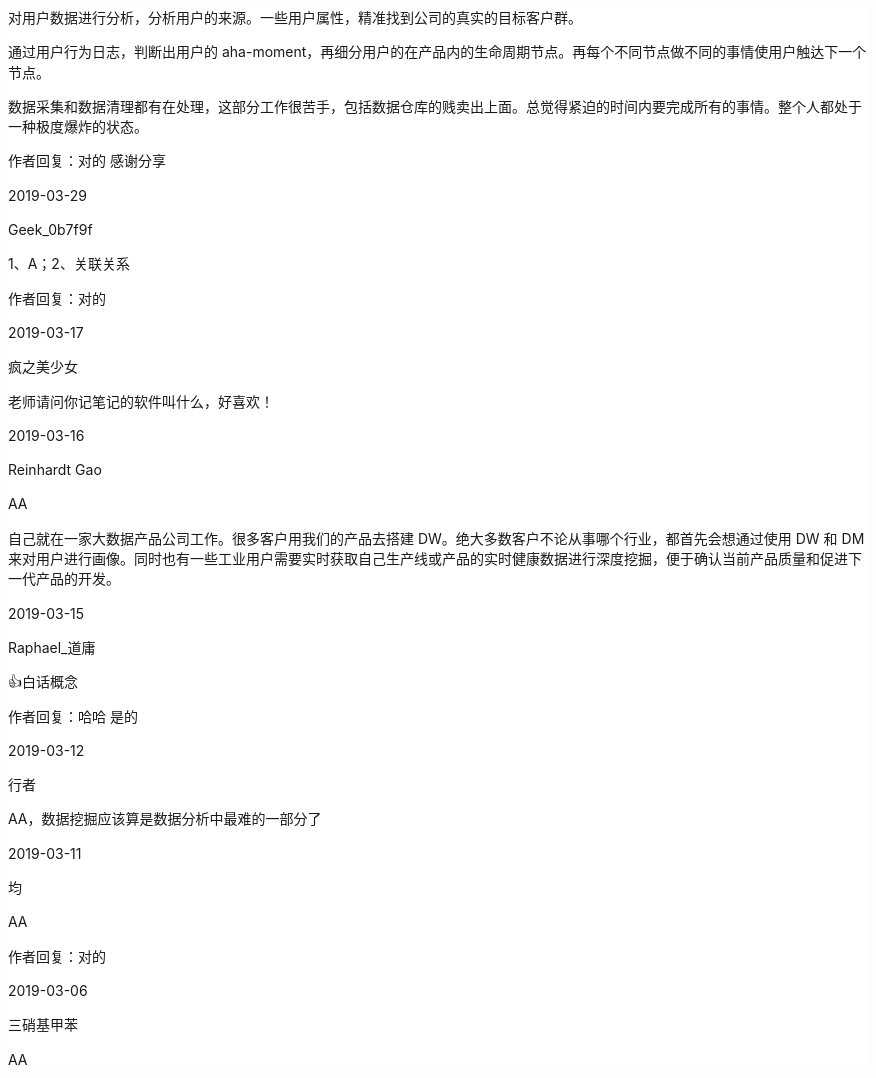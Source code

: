 对用户数据进行分析，分析用户的来源。一些用户属性，精准找到公司的真实的目标客户群。

通过用户行为日志，判断出用户的 aha-moment，再细分用户的在产品内的生命周期节点。再每个不同节点做不同的事情使用户触达下一个节点。

数据采集和数据清理都有在处理，这部分工作很苦手，包括数据仓库的贱卖出上面。总觉得紧迫的时间内要完成所有的事情。整个人都处于一种极度爆炸的状态。

作者回复：对的 感谢分享

2019-03-29


Geek_0b7f9f


1、A；2、关联关系

作者回复：对的

2019-03-17


疯之美少女

老师请问你记笔记的软件叫什么，好喜欢！

2019-03-16


Reinhardt Gao


AA


自己就在一家大数据产品公司工作。很多客户用我们的产品去搭建 DW。绝大多数客户不论从事哪个行业，都首先会想通过使用 DW 和 DM 来对用户进行画像。同时也有一些工业用户需要实时获取自己生产线或产品的实时健康数据进行深度挖掘，便于确认当前产品质量和促进下一代产品的开发。

2019-03-15


Raphael_道庸

👍白话概念

作者回复：哈哈 是的

2019-03-12


行者

AA，数据挖掘应该算是数据分析中最难的一部分了

2019-03-11


均

AA


作者回复：对的

2019-03-06


三硝基甲苯

AA
